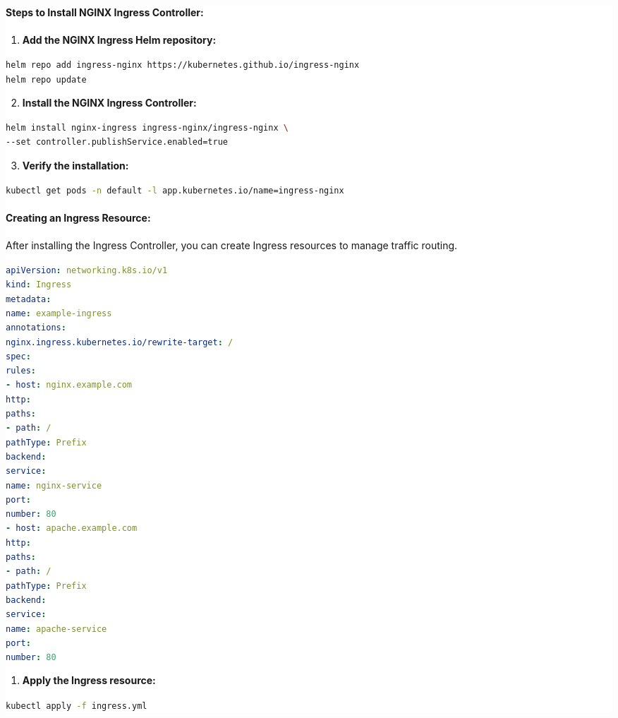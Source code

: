 #### **Steps to Install NGINX Ingress Controller:**

1. **Add the NGINX Ingress Helm repository:**
```bash
helm repo add ingress-nginx https://kubernetes.github.io/ingress-nginx
helm repo update
```

2. **Install the NGINX Ingress Controller:**
```bash
helm install nginx-ingress ingress-nginx/ingress-nginx \
--set controller.publishService.enabled=true
```

3. **Verify the installation:**
```bash
kubectl get pods -n default -l app.kubernetes.io/name=ingress-nginx
```

#### **Creating an Ingress Resource:**
After installing the Ingress Controller, you can create Ingress resources to manage traffic routing.

```yaml
apiVersion: networking.k8s.io/v1
kind: Ingress
metadata:
name: example-ingress
annotations:
nginx.ingress.kubernetes.io/rewrite-target: /
spec:
rules:
- host: nginx.example.com
http:
paths:
- path: /
pathType: Prefix
backend:
service:
name: nginx-service
port:
number: 80
- host: apache.example.com
http:
paths:
- path: /
pathType: Prefix
backend:
service:
name: apache-service
port:
number: 80
```

1. **Apply the Ingress resource:**
```bash
kubectl apply -f ingress.yml
```
